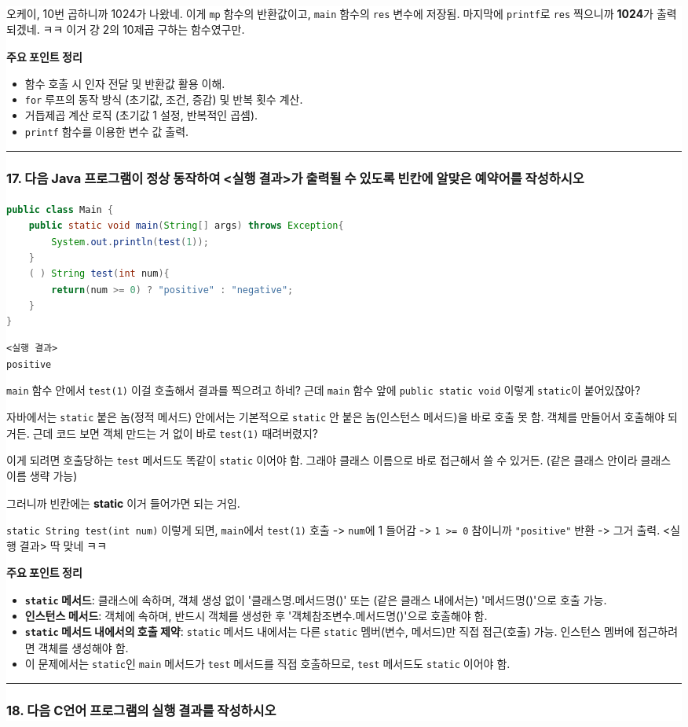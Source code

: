 오케이, 10번 곱하니까 1024가 나왔네. 이게 `mp` 함수의 반환값이고, `main` 함수의 `res` 변수에 저장됨.
마지막에 `printf`로 `res` 찍으니까 **1024**가 출력되겠네. ㅋㅋ 이거 걍 2의 10제곱 구하는 함수였구만.

**주요 포인트 정리**

*   함수 호출 시 인자 전달 및 반환값 활용 이해.
*   `for` 루프의 동작 방식 (초기값, 조건, 증감) 및 반복 횟수 계산.
*   거듭제곱 계산 로직 (초기값 1 설정, 반복적인 곱셈).
*   `printf` 함수를 이용한 변수 값 출력.

---


### 17. 다음 Java 프로그램이 정상 동작하여 <실행 결과>가 출력될 수 있도록 빈칸에 알맞은 예약어를 작성하시오

```java
public class Main {
    public static void main(String[] args) throws Exception{
        System.out.println(test(1));
    }
    ( ) String test(int num){
        return(num >= 0) ? "positive" : "negative";
    }
}
```
```
<실행 결과>
positive
```

`main` 함수 안에서 `test(1)` 이걸 호출해서 결과를 찍으려고 하네?
근데 `main` 함수 앞에 `public static void` 이렇게 `static`이 붙어있잖아?

자바에서는 `static` 붙은 놈(정적 메서드) 안에서는 기본적으로 `static` 안 붙은 놈(인스턴스 메서드)을 바로 호출 못 함. 객체를 만들어서 호출해야 되거든.
근데 코드 보면 객체 만드는 거 없이 바로 `test(1)` 때려버렸지?

이게 되려면 호출당하는 `test` 메서드도 똑같이 `static` 이어야 함. 그래야 클래스 이름으로 바로 접근해서 쓸 수 있거든. (같은 클래스 안이라 클래스 이름 생략 가능)

그러니까 빈칸에는 **static** 이거 들어가면 되는 거임.

`static String test(int num)` 이렇게 되면, `main`에서 `test(1)` 호출 -> `num`에 1 들어감 -> `1 >= 0` 참이니까 `"positive"` 반환 -> 그거 출력. <실행 결과> 딱 맞네 ㅋㅋ

**주요 포인트 정리**

*   **`static` 메서드**: 클래스에 속하며, 객체 생성 없이 '클래스명.메서드명()' 또는 (같은 클래스 내에서는) '메서드명()'으로 호출 가능.
*   **인스턴스 메서드**: 객체에 속하며, 반드시 객체를 생성한 후 '객체참조변수.메서드명()'으로 호출해야 함.
*   **`static` 메서드 내에서의 호출 제약**: `static` 메서드 내에서는 다른 `static` 멤버(변수, 메서드)만 직접 접근(호출) 가능. 인스턴스 멤버에 접근하려면 객체를 생성해야 함.
*   이 문제에서는 `static`인 `main` 메서드가 `test` 메서드를 직접 호출하므로, `test` 메서드도 `static` 이어야 함.

---


### 18. 다음 C언어 프로그램의 실행 결과를 작성하시오
